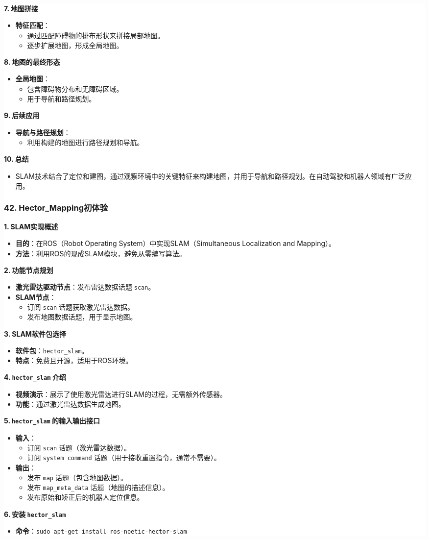 **7. 地图拼接**

- **特征匹配**：
  - 通过匹配障碍物的排布形状来拼接局部地图。
  - 逐步扩展地图，形成全局地图。

**8. 地图的最终形态**

- **全局地图**：
  - 包含障碍物分布和无障碍区域。
  - 用于导航和路径规划。

**9. 后续应用**

- **导航与路径规划**：
  - 利用构建的地图进行路径规划和导航。

**10. 总结**

- SLAM技术结合了定位和建图，通过观察环境中的关键特征来构建地图，并用于导航和路径规划。在自动驾驶和机器人领域有广泛应用。



### 42. Hector_Mapping初体验

**1. SLAM实现概述**

- **目的**：在ROS（Robot Operating System）中实现SLAM（Simultaneous Localization and Mapping）。
- **方法**：利用ROS的现成SLAM模块，避免从零编写算法。

**2. 功能节点规划**

- **激光雷达驱动节点**：发布雷达数据话题 `scan`。
- **SLAM节点**：
  - 订阅 `scan` 话题获取激光雷达数据。
  - 发布地图数据话题，用于显示地图。

**3. SLAM软件包选择**

- **软件包**：`hector_slam`。
- **特点**：免费且开源，适用于ROS环境。

**4. `hector_slam` 介绍**

- **视频演示**：展示了使用激光雷达进行SLAM的过程，无需额外传感器。
- **功能**：通过激光雷达数据生成地图。

**5. `hector_slam` 的输入输出接口**

- **输入**：
  - 订阅 `scan` 话题（激光雷达数据）。
  - 订阅 `system command` 话题（用于接收重置指令，通常不需要）。
- **输出**：
  - 发布 `map` 话题（包含地图数据）。
  - 发布 `map_meta_data` 话题（地图的描述信息）。
  - 发布原始和矫正后的机器人定位信息。

**6. 安装 `hector_slam`**

- **命令**：`sudo apt-get install ros-noetic-hector-slam`

